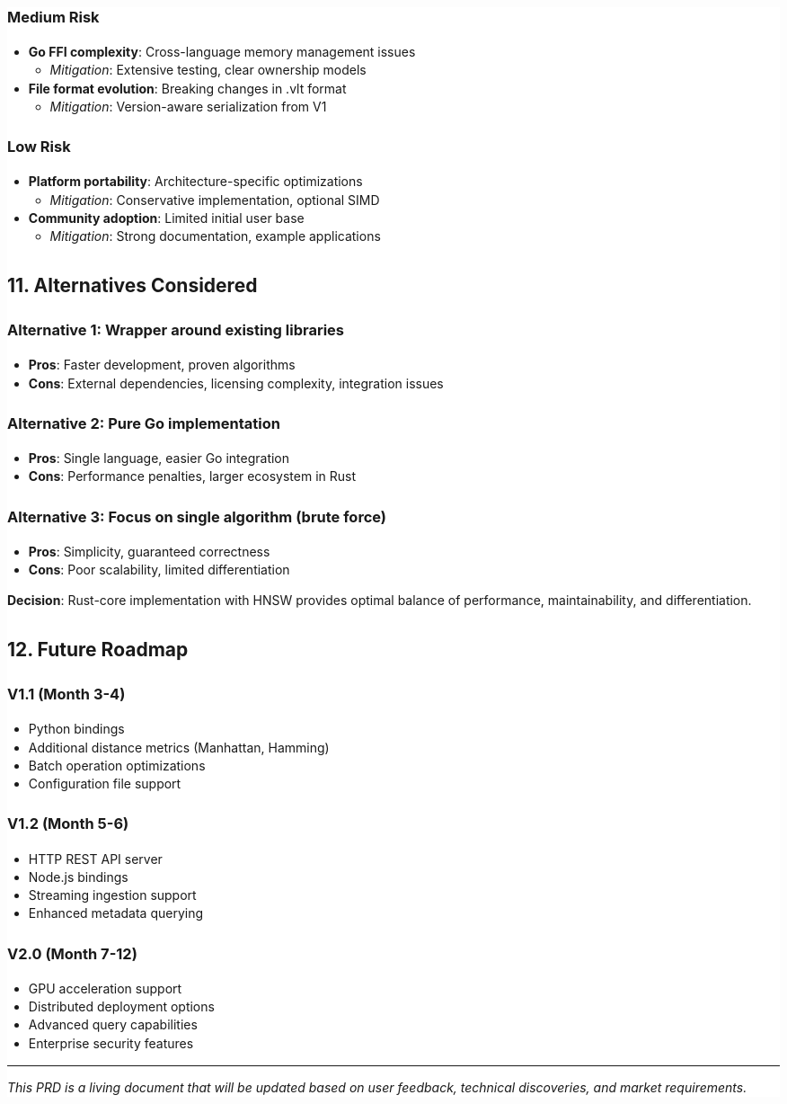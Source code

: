 ### Medium Risk
- **Go FFI complexity**: Cross-language memory management issues
  - *Mitigation*: Extensive testing, clear ownership models
- **File format evolution**: Breaking changes in .vlt format
  - *Mitigation*: Version-aware serialization from V1

### Low Risk
- **Platform portability**: Architecture-specific optimizations
  - *Mitigation*: Conservative implementation, optional SIMD
- **Community adoption**: Limited initial user base
  - *Mitigation*: Strong documentation, example applications

## 11. Alternatives Considered

### Alternative 1: Wrapper around existing libraries
- **Pros**: Faster development, proven algorithms
- **Cons**: External dependencies, licensing complexity, integration issues

### Alternative 2: Pure Go implementation
- **Pros**: Single language, easier Go integration
- **Cons**: Performance penalties, larger ecosystem in Rust

### Alternative 3: Focus on single algorithm (brute force)
- **Pros**: Simplicity, guaranteed correctness
- **Cons**: Poor scalability, limited differentiation

**Decision**: Rust-core implementation with HNSW provides optimal balance of performance, maintainability, and differentiation.

## 12. Future Roadmap

### V1.1 (Month 3-4)
- Python bindings
- Additional distance metrics (Manhattan, Hamming)
- Batch operation optimizations
- Configuration file support

### V1.2 (Month 5-6)
- HTTP REST API server
- Node.js bindings
- Streaming ingestion support
- Enhanced metadata querying

### V2.0 (Month 7-12)
- GPU acceleration support
- Distributed deployment options
- Advanced query capabilities
- Enterprise security features

---

*This PRD is a living document that will be updated based on user feedback, technical discoveries, and market requirements.*